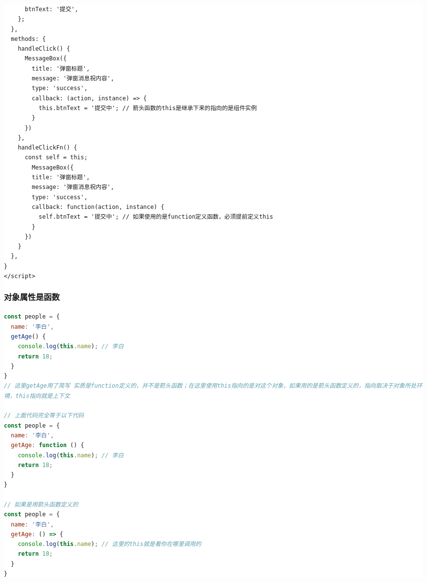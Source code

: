 ```vue
      btnText: '提交',
    };
  },
  methods: {
    handleClick() {
      MessageBox({
        title: '弹窗标题',
        message: '弹窗消息祝内容',
        type: 'success',
        callback: (action, instance) => {
          this.btnText = '提交中'; // 箭头函数的this是继承下来的指向的是组件实例
        }
      })
    },
    handleClickFn() {
      const self = this;
    	MessageBox({
        title: '弹窗标题',
        message: '弹窗消息祝内容',
        type: 'success',
        callback: function(action, instance) {
          self.btnText = '提交中'; // 如果使用的是function定义函数，必须提前定义this
        }
      })
  	}
  },
}
</script>
```

### 对象属性是函数

```js
const people = {
  name: '李白',
  getAge() {
    console.log(this.name); // 李白
    return 18;
  }
}
// 这里getAge用了简写 实质是function定义的，并不是箭头函数；在这里使用this指向的是对这个对象，如果用的是箭头函数定义的，指向取决于对象所处环境，this指向就是上下文

// 上面代码完全等于以下代码
const people = {
  name: '李白',
  getAge: function () {
    console.log(this.name); // 李白
    return 18;
  }
}

// 如果是用箭头函数定义的
const people = {
  name: '李白',
  getAge: () => {
    console.log(this.name); // 这里的this就是看你在哪里调用的
    return 18;
  }
}
```
